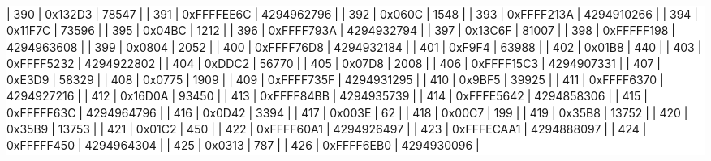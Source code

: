 |     390 | 0x132D3     |       78547 |
|     391 | 0xFFFFEE6C  |  4294962796 |
|     392 | 0x060C      |        1548 |
|     393 | 0xFFFF213A  |  4294910266 |
|     394 | 0x11F7C     |       73596 |
|     395 | 0x04BC      |        1212 |
|     396 | 0xFFFF793A  |  4294932794 |
|     397 | 0x13C6F     |       81007 |
|     398 | 0xFFFFF198  |  4294963608 |
|     399 | 0x0804      |        2052 |
|     400 | 0xFFFF76D8  |  4294932184 |
|     401 | 0xF9F4      |       63988 |
|     402 | 0x01B8      |         440 |
|     403 | 0xFFFF5232  |  4294922802 |
|     404 | 0xDDC2      |       56770 |
|     405 | 0x07D8      |        2008 |
|     406 | 0xFFFF15C3  |  4294907331 |
|     407 | 0xE3D9      |       58329 |
|     408 | 0x0775      |        1909 |
|     409 | 0xFFFF735F  |  4294931295 |
|     410 | 0x9BF5      |       39925 |
|     411 | 0xFFFF6370  |  4294927216 |
|     412 | 0x16D0A     |       93450 |
|     413 | 0xFFFF84BB  |  4294935739 |
|     414 | 0xFFFE5642  |  4294858306 |
|     415 | 0xFFFFF63C  |  4294964796 |
|     416 | 0x0D42      |        3394 |
|     417 | 0x003E      |          62 |
|     418 | 0x00C7      |         199 |
|     419 | 0x35B8      |       13752 |
|     420 | 0x35B9      |       13753 |
|     421 | 0x01C2      |         450 |
|     422 | 0xFFFF60A1  |  4294926497 |
|     423 | 0xFFFECAA1  |  4294888097 |
|     424 | 0xFFFFF450  |  4294964304 |
|     425 | 0x0313      |         787 |
|     426 | 0xFFFF6EB0  |  4294930096 |